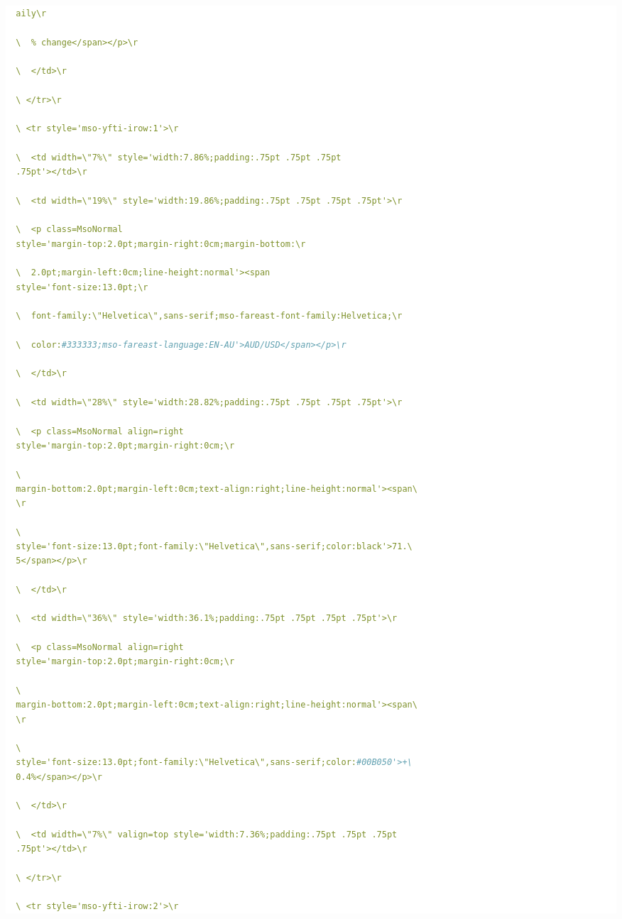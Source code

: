 ```yaml
  aily\r

  \  % change</span></p>\r

  \  </td>\r

  \ </tr>\r

  \ <tr style='mso-yfti-irow:1'>\r

  \  <td width=\"7%\" style='width:7.86%;padding:.75pt .75pt .75pt
  .75pt'></td>\r

  \  <td width=\"19%\" style='width:19.86%;padding:.75pt .75pt .75pt .75pt'>\r

  \  <p class=MsoNormal
  style='margin-top:2.0pt;margin-right:0cm;margin-bottom:\r

  \  2.0pt;margin-left:0cm;line-height:normal'><span
  style='font-size:13.0pt;\r

  \  font-family:\"Helvetica\",sans-serif;mso-fareast-font-family:Helvetica;\r

  \  color:#333333;mso-fareast-language:EN-AU'>AUD/USD</span></p>\r

  \  </td>\r

  \  <td width=\"28%\" style='width:28.82%;padding:.75pt .75pt .75pt .75pt'>\r

  \  <p class=MsoNormal align=right
  style='margin-top:2.0pt;margin-right:0cm;\r

  \ 
  margin-bottom:2.0pt;margin-left:0cm;text-align:right;line-height:normal'><span\
  \r

  \ 
  style='font-size:13.0pt;font-family:\"Helvetica\",sans-serif;color:black'>71.\
  5</span></p>\r

  \  </td>\r

  \  <td width=\"36%\" style='width:36.1%;padding:.75pt .75pt .75pt .75pt'>\r

  \  <p class=MsoNormal align=right
  style='margin-top:2.0pt;margin-right:0cm;\r

  \ 
  margin-bottom:2.0pt;margin-left:0cm;text-align:right;line-height:normal'><span\
  \r

  \ 
  style='font-size:13.0pt;font-family:\"Helvetica\",sans-serif;color:#00B050'>+\
  0.4%</span></p>\r

  \  </td>\r

  \  <td width=\"7%\" valign=top style='width:7.36%;padding:.75pt .75pt .75pt
  .75pt'></td>\r

  \ </tr>\r

  \ <tr style='mso-yfti-irow:2'>\r
```